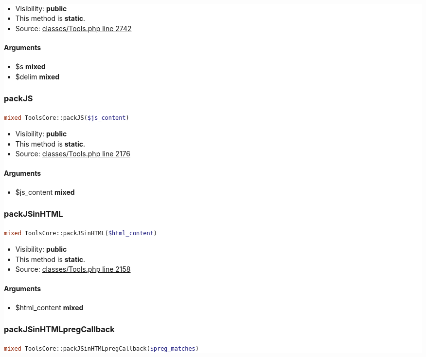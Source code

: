 



* Visibility: **public**
* This method is **static**.
* Source: [classes/Tools.php line 2742](https://github.com/PrestaShop/PrestaShop/blob/1.6.1.2/classes/Tools.php#L2742)


#### Arguments
* $s **mixed**
* $delim **mixed**



### <a name="method-packJS"></a>packJS

```php
mixed ToolsCore::packJS($js_content)
```





* Visibility: **public**
* This method is **static**.
* Source: [classes/Tools.php line 2176](https://github.com/PrestaShop/PrestaShop/blob/1.6.1.2/classes/Tools.php#L2176)


#### Arguments
* $js_content **mixed**



### <a name="method-packJSinHTML"></a>packJSinHTML

```php
mixed ToolsCore::packJSinHTML($html_content)
```





* Visibility: **public**
* This method is **static**.
* Source: [classes/Tools.php line 2158](https://github.com/PrestaShop/PrestaShop/blob/1.6.1.2/classes/Tools.php#L2158)


#### Arguments
* $html_content **mixed**



### <a name="method-packJSinHTMLpregCallback"></a>packJSinHTMLpregCallback

```php
mixed ToolsCore::packJSinHTMLpregCallback($preg_matches)
```

